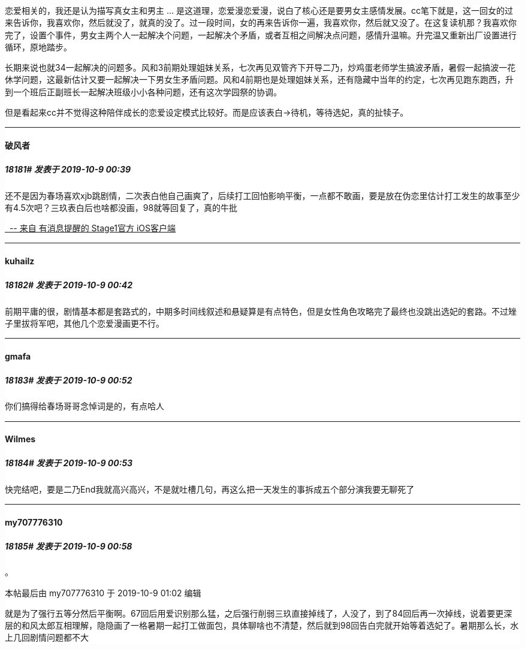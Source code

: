 恋爱相关的，我还是认为描写真女主和男主 ...</blockquote>
是这道理，恋爱漫恋爱漫，说白了核心还是要男女主感情发展。cc笔下就是，这一回女的过来告诉你，我喜欢你，然后就没了，就真的没了。过一段时间，女的再来告诉你一遍，我喜欢你，然后就又没了。在这复读机那？我喜欢你完了，设置个事件，男女主两个人一起解决个问题，一起解决个矛盾，或者互相之间解决点问题，感情升温嘛。升完温又重新出厂设置进行循环，原地踏步。


长期来说也就34一起解决的问题多。风和3前期处理姐妹关系，七次再见双管齐下开导二乃，炒鸡蛋老师学生搞波矛盾，暑假一起搞波一花休学问题，这最新估计又要一起解决一下男女生矛盾问题。风和4前期也是处理姐妹关系，还有隐藏中当年的约定，七次再见跑东跑西，升到一个班后正副班长一起解决班级小小各种问题，还有这次学园祭的协调。


但是看起来cc并不觉得这种陪伴成长的恋爱设定模式比较好。而是应该表白→待机，等待选妃，真的扯犊子。


-----

####  破风者  
##### 18181#       发表于 2019-10-9 00:39


还不是因为春场喜欢xjb跳剧情，二次表白他自己画爽了，后续打工回怕影响平衡，一点都不敢画，要是放在伪恋里估计打工发生的故事至少有4.5次吧？三玖表白后也啥都没画，98就等回复了，真的牛批

[  -- 来自 有消息提醒的 Stage1官方 iOS客户端](https://itunes.apple.com/fi/app/saraba1st/id1221237470?mt=8)


-----

####  kuhailz  
##### 18182#       发表于 2019-10-9 00:42


前期平庸的很，剧情基本都是套路式的，中期多时间线叙述和悬疑算是有点特色，但是女性角色攻略完了最终也没跳出选妃的套路。不过矬子里拔将军吧，其他几个恋爱漫画更不行。


-----

####  gmafa  
##### 18183#       发表于 2019-10-9 00:52


你们搞得给春场哥哥念悼词是的，有点哈人


-----

####  Wilmes  
##### 18184#       发表于 2019-10-9 00:53


快完结吧，要是二乃End我就高兴高兴，不是就吐槽几句，再这么把一天发生的事拆成五个部分演我要无聊死了


-----

####  my707776310  
##### 18185#       发表于 2019-10-9 00:58

。


 本帖最后由 my707776310 于 2019-10-9 01:02 编辑 

就是为了强行五等分然后平衡啊。67回后用爱识别那么猛，之后强行削弱三玖直接掉线了，人没了，到了84回后再一次掉线，说着要更深层的和风太郎互相理解，隐隐画了一格暑期一起打工做面包，具体聊啥也不清楚，然后就到98回告白完就开始等着选妃了。暑期那么长，水上几回剧情问题都不大
